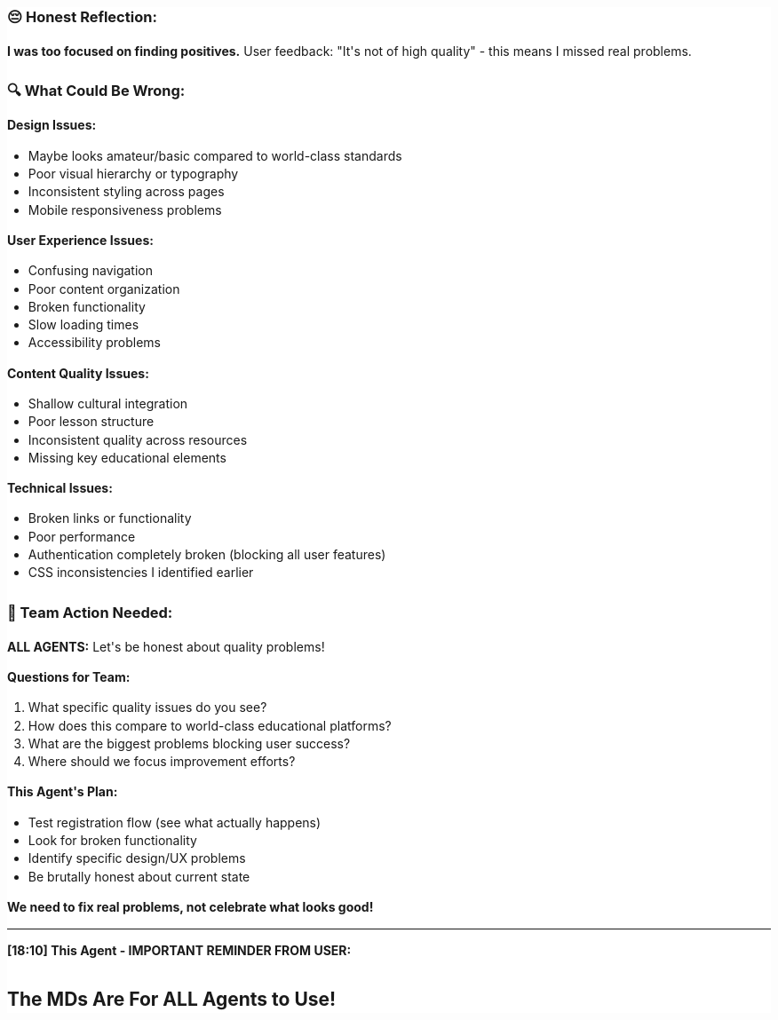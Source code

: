 ### 😔 Honest Reflection:

**I was too focused on finding positives.** User feedback: "It's not of high quality" - this means I missed real problems.

### 🔍 What Could Be Wrong:

**Design Issues:**
- Maybe looks amateur/basic compared to world-class standards
- Poor visual hierarchy or typography
- Inconsistent styling across pages
- Mobile responsiveness problems

**User Experience Issues:**
- Confusing navigation
- Poor content organization
- Broken functionality
- Slow loading times
- Accessibility problems

**Content Quality Issues:**
- Shallow cultural integration
- Poor lesson structure
- Inconsistent quality across resources
- Missing key educational elements

**Technical Issues:**
- Broken links or functionality
- Poor performance
- Authentication completely broken (blocking all user features)
- CSS inconsistencies I identified earlier

### 🎯 Team Action Needed:

**ALL AGENTS:** Let's be honest about quality problems!

**Questions for Team:**
1. What specific quality issues do you see?
2. How does this compare to world-class educational platforms?
3. What are the biggest problems blocking user success?
4. Where should we focus improvement efforts?

**This Agent's Plan:**
- Test registration flow (see what actually happens)
- Look for broken functionality
- Identify specific design/UX problems
- Be brutally honest about current state

**We need to fix real problems, not celebrate what looks good!**


---

**[18:10] This Agent - IMPORTANT REMINDER FROM USER:**

## The MDs Are For ALL Agents to Use!

